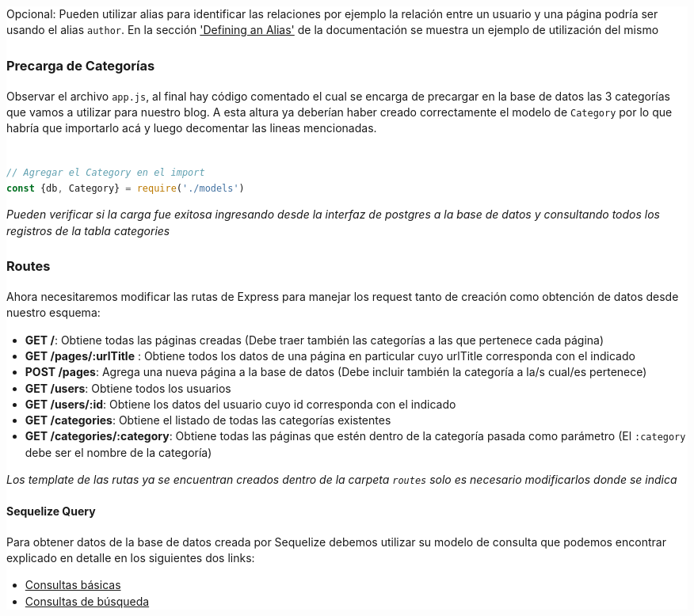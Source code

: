 Opcional: Pueden utilizar alias para identificar las relaciones por ejemplo la relación entre un
usuario y una página podría ser usando el alias `author`. En la sección ['Defining an Alias'](https://sequelize.org/master/manual/assocs.html#association-aliases--amp--custom-foreign-keys) de la
documentación se muestra un ejemplo de utilización del mismo

### Precarga de Categorías

Observar el archivo `app.js`, al final hay código comentado el cual se encarga de precargar en la base
de datos las 3 categorías que vamos a utilizar para nuestro blog. A esta altura ya deberían haber
creado correctamente el modelo de `Category` por lo que habría que importarlo acá y luego decomentar
las lineas mencionadas.

```js

// Agregar el Category en el import
const {db, Category} = require('./models')

```

*Pueden verificar si la carga fue exitosa ingresando desde la interfaz de postgres a la base de datos
y consultando todos los registros de la tabla categories*

### Routes

Ahora necesitaremos modificar las rutas de Express para manejar los request tanto de creación como
obtención de datos desde nuestro esquema:

  * __GET /__: Obtiene todas las páginas creadas (Debe traer también las categorías a las que
  pertenece cada página)
  * __GET /pages/:urlTitle__ : Obtiene todos los datos de una página en particular cuyo urlTitle
  corresponda con el indicado
  * __POST /pages__: Agrega una nueva página a la base de datos (Debe incluir también la categoría a
  la/s cual/es pertenece)
  * __GET /users__: Obtiene todos los usuarios
  * __GET /users/:id__: Obtiene los datos del usuario cuyo id corresponda con el indicado
  * __GET /categories__: Obtiene el listado de todas las categorías existentes
  * __GET /categories/:category__: Obtiene todas las páginas que estén dentro de la categoría pasada como
  parámetro (El `:category` debe ser el nombre de la categoría)

*Los template de las rutas ya se encuentran creados dentro de la carpeta `routes` solo es necesario
modificarlos donde se indica*

#### Sequelize Query

Para obtener datos de la base de datos creada por Sequelize debemos utilizar su modelo de consulta que
podemos encontrar explicado en detalle en los siguientes dos links:

  * [Consultas básicas](https://sequelize.org/master/manual/model-querying-basics.html)
  * [Consultas de búsqueda](https://sequelize.org/master/manual/model-querying-finders.html)
